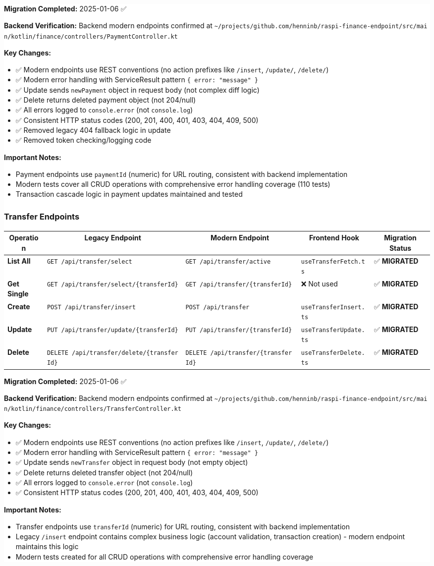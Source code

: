 **Migration Completed:** 2025-01-06 ✅

**Backend Verification:** Backend modern endpoints confirmed at `~/projects/github.com/henninb/raspi-finance-endpoint/src/main/kotlin/finance/controllers/PaymentController.kt`

**Key Changes:**

- ✅ Modern endpoints use REST conventions (no action prefixes like `/insert`, `/update/`, `/delete/`)
- ✅ Modern error handling with ServiceResult pattern `{ error: "message" }`
- ✅ Update sends `newPayment` object in request body (not complex diff logic)
- ✅ Delete returns deleted payment object (not 204/null)
- ✅ All errors logged to `console.error` (not `console.log`)
- ✅ Consistent HTTP status codes (200, 201, 400, 401, 403, 404, 409, 500)
- ✅ Removed legacy 404 fallback logic in update
- ✅ Removed token checking/logging code

**Important Notes:**

- Payment endpoints use `paymentId` (numeric) for URL routing, consistent with backend implementation
- Modern tests cover all CRUD operations with comprehensive error handling coverage (110 tests)
- Transaction cascade logic in payment updates maintained and tested

### Transfer Endpoints

| Operation      | Legacy Endpoint                            | Modern Endpoint                     | Frontend Hook          | Migration Status |
| -------------- | ------------------------------------------ | ----------------------------------- | ---------------------- | ---------------- |
| **List All**   | `GET /api/transfer/select`                 | `GET /api/transfer/active`          | `useTransferFetch.ts`  | ✅ **MIGRATED**  |
| **Get Single** | `GET /api/transfer/select/{transferId}`    | `GET /api/transfer/{transferId}`    | ❌ Not used            | ✅ **MIGRATED**  |
| **Create**     | `POST /api/transfer/insert`                | `POST /api/transfer`                | `useTransferInsert.ts` | ✅ **MIGRATED**  |
| **Update**     | `PUT /api/transfer/update/{transferId}`    | `PUT /api/transfer/{transferId}`    | `useTransferUpdate.ts` | ✅ **MIGRATED**  |
| **Delete**     | `DELETE /api/transfer/delete/{transferId}` | `DELETE /api/transfer/{transferId}` | `useTransferDelete.ts` | ✅ **MIGRATED**  |

**Migration Completed:** 2025-01-06 ✅

**Backend Verification:** Backend modern endpoints confirmed at `~/projects/github.com/henninb/raspi-finance-endpoint/src/main/kotlin/finance/controllers/TransferController.kt`

**Key Changes:**

- ✅ Modern endpoints use REST conventions (no action prefixes like `/insert`, `/update/`, `/delete/`)
- ✅ Modern error handling with ServiceResult pattern `{ error: "message" }`
- ✅ Update sends `newTransfer` object in request body (not empty object)
- ✅ Delete returns deleted transfer object (not 204/null)
- ✅ All errors logged to `console.error` (not `console.log`)
- ✅ Consistent HTTP status codes (200, 201, 400, 401, 403, 404, 409, 500)

**Important Notes:**

- Transfer endpoints use `transferId` (numeric) for URL routing, consistent with backend implementation
- Legacy `/insert` endpoint contains complex business logic (account validation, transaction creation) - modern endpoint maintains this logic
- Modern tests created for all CRUD operations with comprehensive error handling coverage
